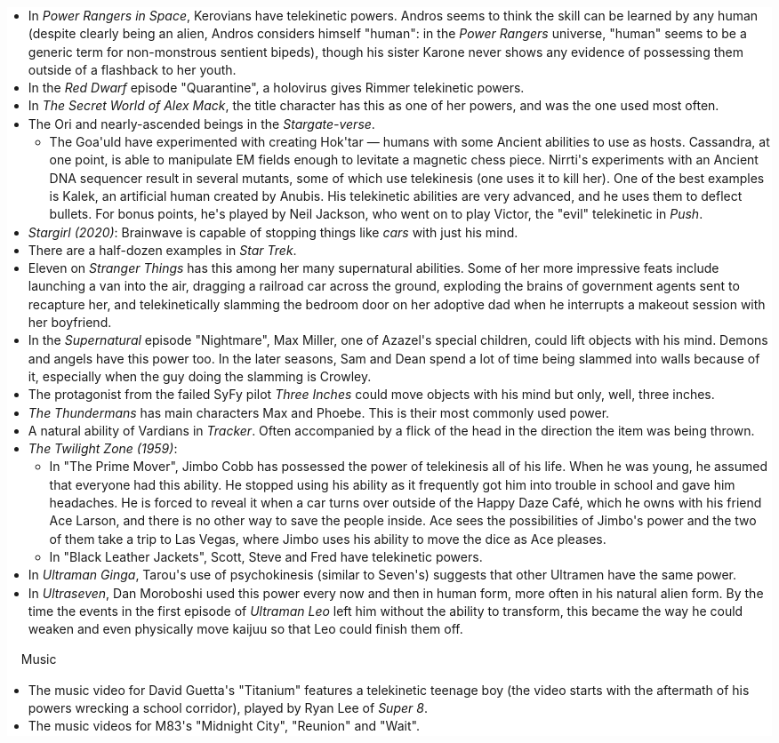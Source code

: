 -   In _Power Rangers in Space_, Kerovians have telekinetic powers. Andros seems to think the skill can be learned by any human (despite clearly being an alien, Andros considers himself "human": in the _Power Rangers_ universe, "human" seems to be a generic term for non-monstrous sentient bipeds), though his sister Karone never shows any evidence of possessing them outside of a flashback to her youth.
-   In the _Red Dwarf_ episode "Quarantine", a holovirus gives Rimmer telekinetic powers.
-   In _The Secret World of Alex Mack_, the title character has this as one of her powers, and was the one used most often.
-   The Ori and nearly-ascended beings in the _Stargate-verse_.
    -   The Goa'uld have experimented with creating Hok'tar — humans with some Ancient abilities to use as hosts. Cassandra, at one point, is able to manipulate EM fields enough to levitate a magnetic chess piece. Nirrti's experiments with an Ancient DNA sequencer result in several mutants, some of which use telekinesis (one uses it to kill her). One of the best examples is Kalek, an artificial human created by Anubis. His telekinetic abilities are very advanced, and he uses them to deflect bullets. For bonus points, he's played by Neil Jackson, who went on to play Victor, the "evil" telekinetic in _Push_.
-   _Stargirl (2020)_: Brainwave is capable of stopping things like _cars_ with just his mind.
-   There are a half-dozen examples in _Star Trek_.
-   Eleven on _Stranger Things_ has this among her many supernatural abilities. Some of her more impressive feats include launching a van into the air, dragging a railroad car across the ground, exploding the brains of government agents sent to recapture her, and telekinetically slamming the bedroom door on her adoptive dad when he interrupts a makeout session with her boyfriend.
-   In the _Supernatural_ episode "Nightmare", Max Miller, one of Azazel's special children, could lift objects with his mind. Demons and angels have this power too. In the later seasons, Sam and Dean spend a lot of time being slammed into walls because of it, especially when the guy doing the slamming is Crowley.
-   The protagonist from the failed SyFy pilot _Three Inches_ could move objects with his mind but only, well, three inches.
-   _The Thundermans_ has main characters Max and Phoebe. This is their most commonly used power.
-   A natural ability of Vardians in _Tracker_. Often accompanied by a flick of the head in the direction the item was being thrown.
-   _The Twilight Zone (1959)_:
    -   In "The Prime Mover", Jimbo Cobb has possessed the power of telekinesis all of his life. When he was young, he assumed that everyone had this ability. He stopped using his ability as it frequently got him into trouble in school and gave him headaches. He is forced to reveal it when a car turns over outside of the Happy Daze Café, which he owns with his friend Ace Larson, and there is no other way to save the people inside. Ace sees the possibilities of Jimbo's power and the two of them take a trip to Las Vegas, where Jimbo uses his ability to move the dice as Ace pleases.
    -   In "Black Leather Jackets", Scott, Steve and Fred have telekinetic powers.
-   In _Ultraman Ginga_, Tarou's use of psychokinesis (similar to Seven's) suggests that other Ultramen have the same power.
-   In _Ultraseven_, Dan Moroboshi used this power every now and then in human form, more often in his natural alien form. By the time the events in the first episode of _Ultraman Leo_ left him without the ability to transform, this became the way he could weaken and even physically move kaijuu so that Leo could finish them off.

    Music 

-   The music video for David Guetta's "Titanium" features a telekinetic teenage boy (the video starts with the aftermath of his powers wrecking a school corridor), played by Ryan Lee of _Super 8_.
-   The music videos for M83's "Midnight City", "Reunion" and "Wait".
